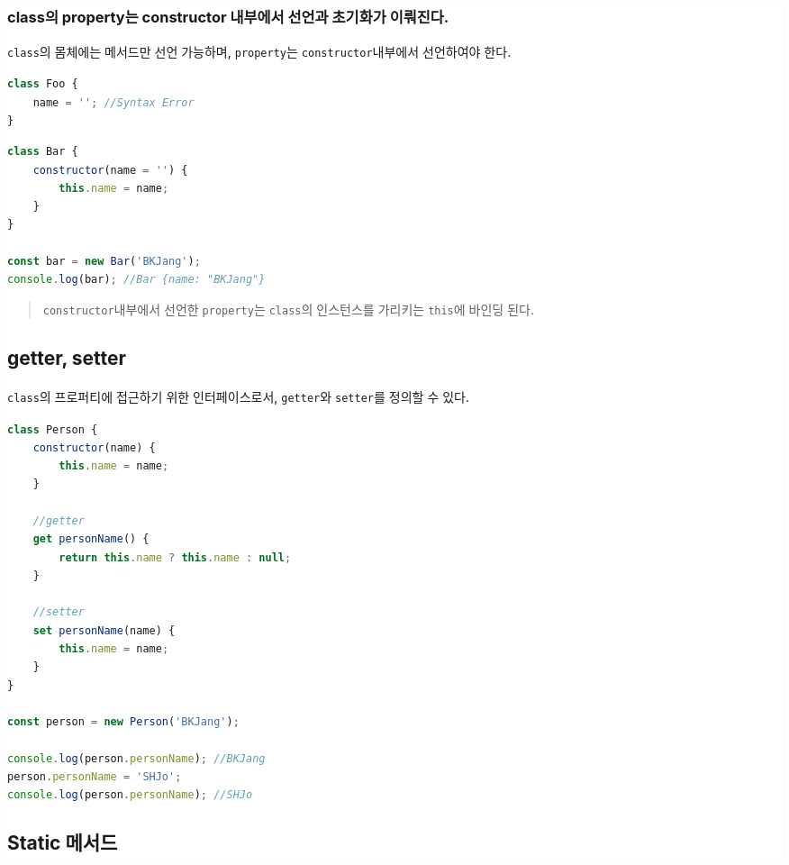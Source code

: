 ### class의 property는 constructor 내부에서 선언과 초기화가 이뤄진다.

`class`의 몸체에는 메서드만 선언 가능하며, `property`는 `constructor`내부에서 선언하여야 한다.

```js
class Foo {
    name = ''; //Syntax Error
}
```

```js
class Bar {
    constructor(name = '') {
        this.name = name;
    }
}

const bar = new Bar('BKJang');
console.log(bar); //Bar {name: "BKJang"}
```

> `constructor`내부에서 선언한 `property`는 `class`의 인스턴스를 가리키는 `this`에 바인딩 된다.

## getter, setter

`class`의 프로퍼티에 접근하기 위한 인터페이스로서, `getter`와 `setter`를 정의할 수 있다.

```js
class Person {
    constructor(name) {
        this.name = name;
    }

    //getter
    get personName() {
        return this.name ? this.name : null;
    }

    //setter
    set personName(name) {
        this.name = name;
    }
}

const person = new Person('BKJang');

console.log(person.personName); //BKJang
person.personName = 'SHJo';
console.log(person.personName); //SHJo
```

## Static 메서드
